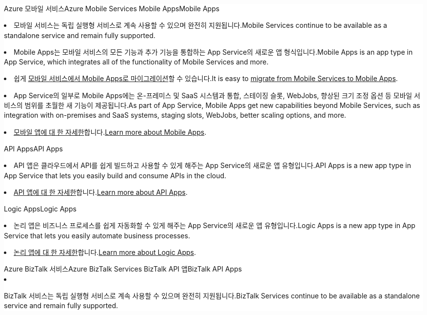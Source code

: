 <tr class="even">
<td align="left"><span data-ttu-id="e9d79-127">Azure 모바일 서비스</span><span class="sxs-lookup"><span data-stu-id="e9d79-127">Azure Mobile Services</span></span></td>
<td align="left"><span data-ttu-id="e9d79-128">Mobile Apps</span><span class="sxs-lookup"><span data-stu-id="e9d79-128">Mobile Apps</span></span></td>
<td align="left"><p><li><span data-ttu-id="e9d79-129">모바일 서비스는 독립 실행형 서비스로 계속 사용할 수 있으며 완전히 지원됩니다.</span><span class="sxs-lookup"><span data-stu-id="e9d79-129">Mobile Services continue to be available as a standalone service and remain fully supported.</span></span></p>
<p><li><span data-ttu-id="e9d79-130">Mobile Apps는 모바일 서비스의 모든 기능과 추가 기능을 통합하는 App Service의 새로운 앱 형식입니다.</span><span class="sxs-lookup"><span data-stu-id="e9d79-130">Mobile Apps is an app type in App Service, which integrates all of the functionality of Mobile Services and more.</span></span></p>
<p><li><span data-ttu-id="e9d79-131">쉽게 <a href="http://go.microsoft.com/fwlink/?LinkID=724279&clcid=0x409">모바일 서비스에서 Mobile Apps로 마이그레이션</a>할 수 있습니다.</span><span class="sxs-lookup"><span data-stu-id="e9d79-131">It is easy to <a href="http://go.microsoft.com/fwlink/?LinkID=724279&clcid=0x409">migrate from Mobile Services to Mobile Apps</a>.</span></span></p>
<p><li><span data-ttu-id="e9d79-132">App Service의 일부로 Mobile Apps에는 온-프레미스 및 SaaS 시스템과 통합, 스테이징 슬롯, WebJobs, 향상된 크기 조정 옵션 등 모바일 서비스의 범위를 초월한 새 기능이 제공됩니다.</span><span class="sxs-lookup"><span data-stu-id="e9d79-132">As part of App Service, Mobile Apps get new capabilities beyond Mobile Services, such as  integration with on-premises and SaaS systems, staging slots, WebJobs, better scaling options, and more.</span></span></p>
<p><li><span data-ttu-id="e9d79-133"><a href="http://azure.microsoft.com/services/app-service/mobile/">모바일 앱에 대 한 자세한</a>합니다.</span><span class="sxs-lookup"><span data-stu-id="e9d79-133"><a href="http://azure.microsoft.com/services/app-service/mobile/">Learn more about Mobile Apps</a>.</span></span></p>
</tr>
<tr class="odd">
<td align="left"></td>
<td align="left"><span data-ttu-id="e9d79-134">API Apps</span><span class="sxs-lookup"><span data-stu-id="e9d79-134">API Apps</span></span></td>
<td align="left">
<p><li><span data-ttu-id="e9d79-135">API 앱은 클라우드에서 API를 쉽게 빌드하고 사용할 수 있게 해주는 App Service의 새로운 앱 유형입니다.</span><span class="sxs-lookup"><span data-stu-id="e9d79-135">API Apps is a new app type in App Service that lets you easily build and consume APIs in the cloud.</span></span></p>
<p><li><span data-ttu-id="e9d79-136"><a href="http://azure.microsoft.com/services/app-service/api/">API 앱에 대 한 자세한</a>합니다.</span><span class="sxs-lookup"><span data-stu-id="e9d79-136"><a href="http://azure.microsoft.com/services/app-service/api/">Learn more about API Apps</a>.</span></span></p></td>
</tr>
<tr class="even">
<td align="left"></td>
<td align="left"><span data-ttu-id="e9d79-137">Logic Apps</span><span class="sxs-lookup"><span data-stu-id="e9d79-137">Logic Apps</span></span></td>
<td align="left">
<p><li><span data-ttu-id="e9d79-138">논리 앱은 비즈니스 프로세스를 쉽게 자동화할 수 있게 해주는 App Service의 새로운 앱 유형입니다.</span><span class="sxs-lookup"><span data-stu-id="e9d79-138">Logic Apps is a new app type in App Service that lets you easily automate business processes.</span></span></p>
<p><li><span data-ttu-id="e9d79-139"><a href="http://azure.microsoft.com/services/app-service/logic/">논리 앱에 대 한 자세한</a>합니다.</span><span class="sxs-lookup"><span data-stu-id="e9d79-139"><a href="http://azure.microsoft.com/services/app-service/logic/">Learn more about Logic Apps</a>.</span></span></p></td>
</tr>
<tr class="odd">
<td align="left"><span data-ttu-id="e9d79-140">Azure BizTalk 서비스</span><span class="sxs-lookup"><span data-stu-id="e9d79-140">Azure BizTalk Services</span></span></td>
<td align="left"><span data-ttu-id="e9d79-141">BizTalk API 앱</span><span class="sxs-lookup"><span data-stu-id="e9d79-141">BizTalk API Apps</span></span></td>
<td align="left">
<li><p><span data-ttu-id="e9d79-142">BizTalk 서비스는 독립 실행형 서비스로 계속 사용할 수 있으며 완전히 지원됩니다.</span><span class="sxs-lookup"><span data-stu-id="e9d79-142">BizTalk Services continue to be available as a standalone service and remain fully supported.</span></span></p>